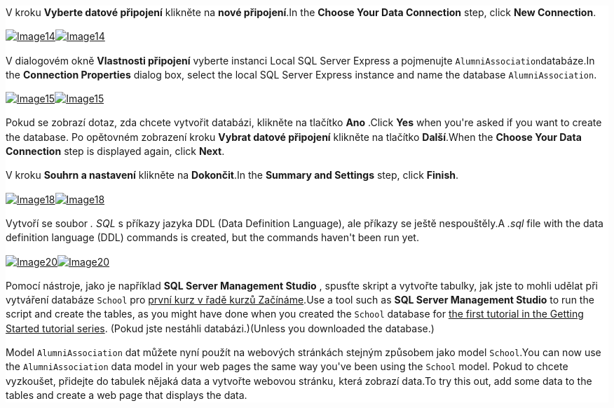 <span data-ttu-id="3a087-187">V kroku **Vyberte datové připojení** klikněte na **nové připojení**.</span><span class="sxs-lookup"><span data-stu-id="3a087-187">In the **Choose Your Data Connection** step, click **New Connection**.</span></span>

<span data-ttu-id="3a087-188">[![Image14](what-s-new-in-the-entity-framework-4/_static/image26.png)](what-s-new-in-the-entity-framework-4/_static/image25.png)</span><span class="sxs-lookup"><span data-stu-id="3a087-188">[![Image14](what-s-new-in-the-entity-framework-4/_static/image26.png)](what-s-new-in-the-entity-framework-4/_static/image25.png)</span></span>

<span data-ttu-id="3a087-189">V dialogovém okně **Vlastnosti připojení** vyberte instanci Local SQL Server Express a pojmenujte `AlumniAssociation`databáze.</span><span class="sxs-lookup"><span data-stu-id="3a087-189">In the **Connection Properties** dialog box, select the local SQL Server Express instance and name the database `AlumniAssociation`.</span></span>

<span data-ttu-id="3a087-190">[![Image15](what-s-new-in-the-entity-framework-4/_static/image28.png)](what-s-new-in-the-entity-framework-4/_static/image27.png)</span><span class="sxs-lookup"><span data-stu-id="3a087-190">[![Image15](what-s-new-in-the-entity-framework-4/_static/image28.png)](what-s-new-in-the-entity-framework-4/_static/image27.png)</span></span>

<span data-ttu-id="3a087-191">Pokud se zobrazí dotaz, zda chcete vytvořit databázi, klikněte na tlačítko **Ano** .</span><span class="sxs-lookup"><span data-stu-id="3a087-191">Click **Yes** when you're asked if you want to create the database.</span></span> <span data-ttu-id="3a087-192">Po opětovném zobrazení kroku **Vybrat datové připojení** klikněte na tlačítko **Další**.</span><span class="sxs-lookup"><span data-stu-id="3a087-192">When the **Choose Your Data Connection** step is displayed again, click **Next**.</span></span>

<span data-ttu-id="3a087-193">V kroku **Souhrn a nastavení** klikněte na **Dokončit**.</span><span class="sxs-lookup"><span data-stu-id="3a087-193">In the **Summary and Settings** step, click **Finish**.</span></span>

<span data-ttu-id="3a087-194">[![Image18](what-s-new-in-the-entity-framework-4/_static/image30.png)](what-s-new-in-the-entity-framework-4/_static/image29.png)</span><span class="sxs-lookup"><span data-stu-id="3a087-194">[![Image18](what-s-new-in-the-entity-framework-4/_static/image30.png)](what-s-new-in-the-entity-framework-4/_static/image29.png)</span></span>

<span data-ttu-id="3a087-195">Vytvoří se soubor *. SQL* s příkazy jazyka DDL (Data Definition Language), ale příkazy se ještě nespouštěly.</span><span class="sxs-lookup"><span data-stu-id="3a087-195">A *.sql* file with the data definition language (DDL) commands is created, but the commands haven't been run yet.</span></span>

<span data-ttu-id="3a087-196">[![Image20](what-s-new-in-the-entity-framework-4/_static/image32.png)](what-s-new-in-the-entity-framework-4/_static/image31.png)</span><span class="sxs-lookup"><span data-stu-id="3a087-196">[![Image20](what-s-new-in-the-entity-framework-4/_static/image32.png)](what-s-new-in-the-entity-framework-4/_static/image31.png)</span></span>

<span data-ttu-id="3a087-197">Pomocí nástroje, jako je například **SQL Server Management Studio** , spusťte skript a vytvořte tabulky, jak jste to mohli udělat při vytváření databáze `School` pro [první kurz v řadě kurzů Začínáme](../getting-started-with-ef/the-entity-framework-and-aspnet-getting-started-part-1.md).</span><span class="sxs-lookup"><span data-stu-id="3a087-197">Use a tool such as **SQL Server Management Studio** to run the script and create the tables, as you might have done when you created the `School` database for [the first tutorial in the Getting Started tutorial series](../getting-started-with-ef/the-entity-framework-and-aspnet-getting-started-part-1.md).</span></span> <span data-ttu-id="3a087-198">(Pokud jste nestáhli databázi.)</span><span class="sxs-lookup"><span data-stu-id="3a087-198">(Unless you downloaded the database.)</span></span>

<span data-ttu-id="3a087-199">Model `AlumniAssociation` dat můžete nyní použít na webových stránkách stejným způsobem jako model `School`.</span><span class="sxs-lookup"><span data-stu-id="3a087-199">You can now use the `AlumniAssociation` data model in your web pages the same way you've been using the `School` model.</span></span> <span data-ttu-id="3a087-200">Pokud to chcete vyzkoušet, přidejte do tabulek nějaká data a vytvořte webovou stránku, která zobrazí data.</span><span class="sxs-lookup"><span data-stu-id="3a087-200">To try this out, add some data to the tables and create a web page that displays the data.</span></span>
